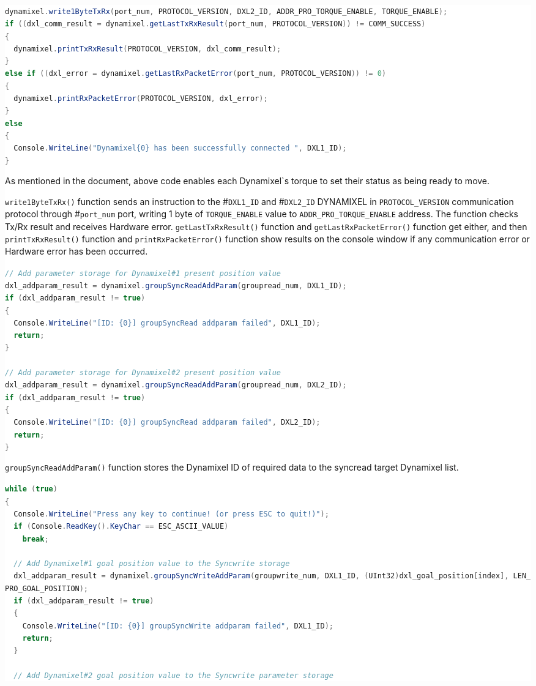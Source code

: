 ``` cs
dynamixel.write1ByteTxRx(port_num, PROTOCOL_VERSION, DXL2_ID, ADDR_PRO_TORQUE_ENABLE, TORQUE_ENABLE);
if ((dxl_comm_result = dynamixel.getLastTxRxResult(port_num, PROTOCOL_VERSION)) != COMM_SUCCESS)
{
  dynamixel.printTxRxResult(PROTOCOL_VERSION, dxl_comm_result);
}
else if ((dxl_error = dynamixel.getLastRxPacketError(port_num, PROTOCOL_VERSION)) != 0)
{
  dynamixel.printRxPacketError(PROTOCOL_VERSION, dxl_error);
}
else
{
  Console.WriteLine("Dynamixel{0} has been successfully connected ", DXL1_ID);
}
```

As mentioned in the document, above code enables each Dynamixel`s torque to set their status as being ready to move.

`write1ByteTxRx()` function sends an instruction to the #`DXL1_ID` and #`DXL2_ID` DYNAMIXEL in `PROTOCOL_VERSION` communication protocol through #`port_num` port, writing 1 byte of `TORQUE_ENABLE` value to `ADDR_PRO_TORQUE_ENABLE` address. The function checks Tx/Rx result and receives Hardware error.
`getLastTxRxResult()` function and `getLastRxPacketError()` function get either, and then `printTxRxResult()` function and `printRxPacketError()` function show results on the console window if any communication error or Hardware error has been occurred.

``` cs
// Add parameter storage for Dynamixel#1 present position value
dxl_addparam_result = dynamixel.groupSyncReadAddParam(groupread_num, DXL1_ID);
if (dxl_addparam_result != true)
{
  Console.WriteLine("[ID: {0}] groupSyncRead addparam failed", DXL1_ID);
  return;
}

// Add parameter storage for Dynamixel#2 present position value
dxl_addparam_result = dynamixel.groupSyncReadAddParam(groupread_num, DXL2_ID);
if (dxl_addparam_result != true)
{
  Console.WriteLine("[ID: {0}] groupSyncRead addparam failed", DXL2_ID);
  return;
}
```

`groupSyncReadAddParam()` function stores the Dynamixel ID of required data to the syncread target Dynamixel list.

``` cs
while (true)
{
  Console.WriteLine("Press any key to continue! (or press ESC to quit!)");
  if (Console.ReadKey().KeyChar == ESC_ASCII_VALUE)
    break;

  // Add Dynamixel#1 goal position value to the Syncwrite storage
  dxl_addparam_result = dynamixel.groupSyncWriteAddParam(groupwrite_num, DXL1_ID, (UInt32)dxl_goal_position[index], LEN_PRO_GOAL_POSITION);
  if (dxl_addparam_result != true)
  {
    Console.WriteLine("[ID: {0}] groupSyncWrite addparam failed", DXL1_ID);
    return;
  }

  // Add Dynamixel#2 goal position value to the Syncwrite parameter storage
```